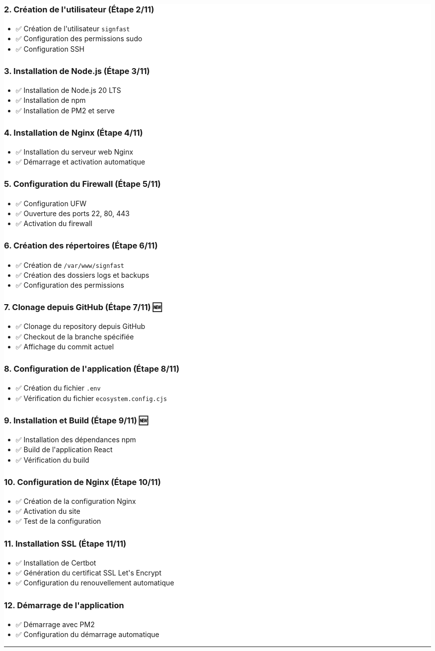 ### 2. Création de l'utilisateur (Étape 2/11)
- ✅ Création de l'utilisateur `signfast`
- ✅ Configuration des permissions sudo
- ✅ Configuration SSH

### 3. Installation de Node.js (Étape 3/11)
- ✅ Installation de Node.js 20 LTS
- ✅ Installation de npm
- ✅ Installation de PM2 et serve

### 4. Installation de Nginx (Étape 4/11)
- ✅ Installation du serveur web Nginx
- ✅ Démarrage et activation automatique

### 5. Configuration du Firewall (Étape 5/11)
- ✅ Configuration UFW
- ✅ Ouverture des ports 22, 80, 443
- ✅ Activation du firewall

### 6. Création des répertoires (Étape 6/11)
- ✅ Création de `/var/www/signfast`
- ✅ Création des dossiers logs et backups
- ✅ Configuration des permissions

### 7. Clonage depuis GitHub (Étape 7/11) 🆕
- ✅ Clonage du repository depuis GitHub
- ✅ Checkout de la branche spécifiée
- ✅ Affichage du commit actuel

### 8. Configuration de l'application (Étape 8/11)
- ✅ Création du fichier `.env`
- ✅ Vérification du fichier `ecosystem.config.cjs`

### 9. Installation et Build (Étape 9/11) 🆕
- ✅ Installation des dépendances npm
- ✅ Build de l'application React
- ✅ Vérification du build

### 10. Configuration de Nginx (Étape 10/11)
- ✅ Création de la configuration Nginx
- ✅ Activation du site
- ✅ Test de la configuration

### 11. Installation SSL (Étape 11/11)
- ✅ Installation de Certbot
- ✅ Génération du certificat SSL Let's Encrypt
- ✅ Configuration du renouvellement automatique

### 12. Démarrage de l'application
- ✅ Démarrage avec PM2
- ✅ Configuration du démarrage automatique

---